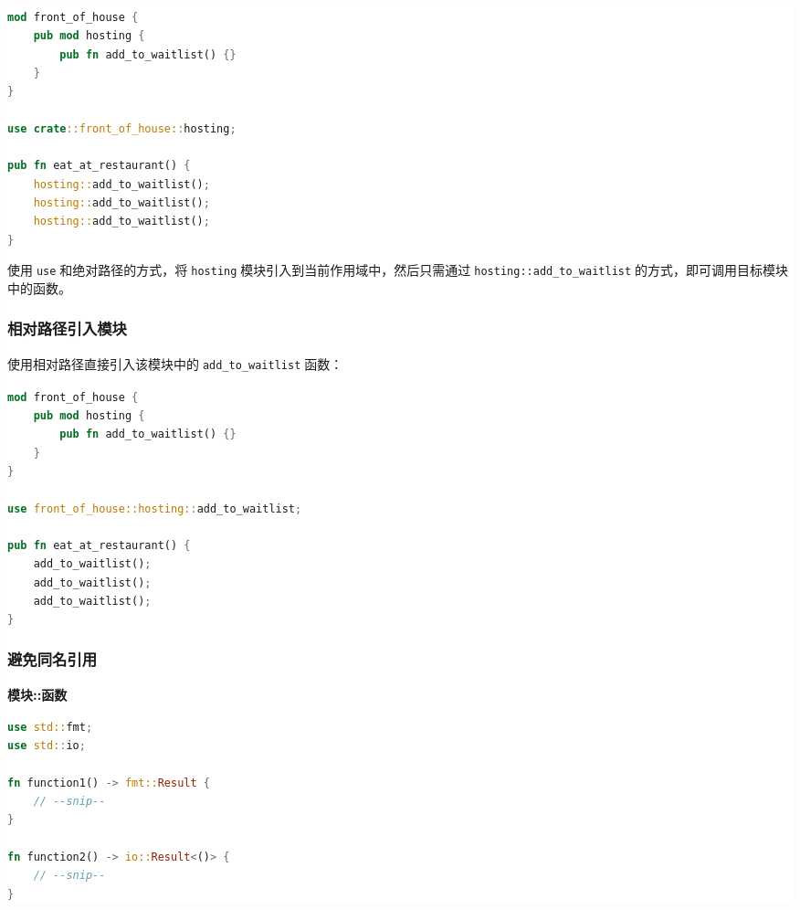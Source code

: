 ```rust
mod front_of_house {
    pub mod hosting {
        pub fn add_to_waitlist() {}
    }
}

use crate::front_of_house::hosting;

pub fn eat_at_restaurant() {
    hosting::add_to_waitlist();
    hosting::add_to_waitlist();
    hosting::add_to_waitlist();   
}
```

使用 `use` 和绝对路径的方式，将 `hosting` 模块引入到当前作用域中，然后只需通过 `hosting::add_to_waitlist` 的方式，即可调用目标模块中的函数。

### 相对路径引入模块

使用相对路径直接引入该模块中的 `add_to_waitlist` 函数：

```rust
mod front_of_house {
    pub mod hosting {
        pub fn add_to_waitlist() {}
    }
}

use front_of_house::hosting::add_to_waitlist;

pub fn eat_at_restaurant() {
    add_to_waitlist();
    add_to_waitlist();
    add_to_waitlist();
}
```

### 避免同名引用

**模块::函数**

```rust
use std::fmt;
use std::io;

fn function1() -> fmt::Result {
    // --snip--
}

fn function2() -> io::Result<()> {
    // --snip--
}
```
